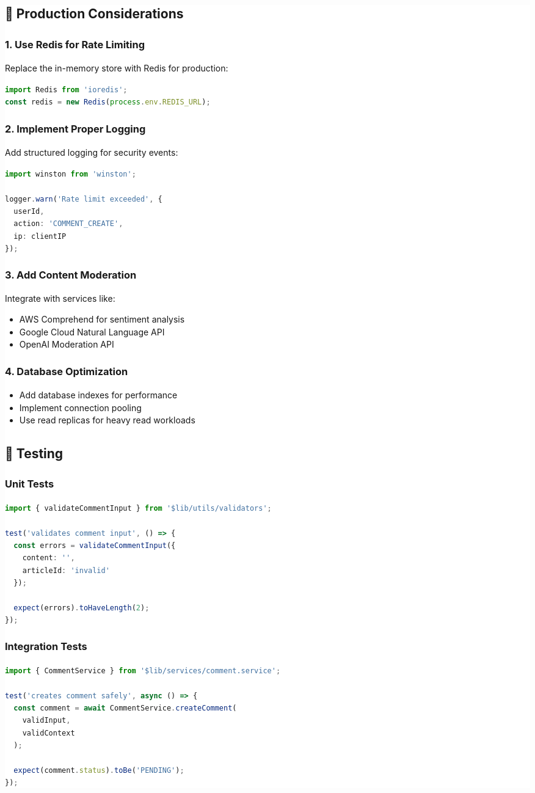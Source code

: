 ## 🚀 Production Considerations

### 1. Use Redis for Rate Limiting
Replace the in-memory store with Redis for production:

```typescript
import Redis from 'ioredis';
const redis = new Redis(process.env.REDIS_URL);
```

### 2. Implement Proper Logging
Add structured logging for security events:

```typescript
import winston from 'winston';

logger.warn('Rate limit exceeded', {
  userId,
  action: 'COMMENT_CREATE',
  ip: clientIP
});
```

### 3. Add Content Moderation
Integrate with services like:
- AWS Comprehend for sentiment analysis
- Google Cloud Natural Language API
- OpenAI Moderation API

### 4. Database Optimization
- Add database indexes for performance
- Implement connection pooling
- Use read replicas for heavy read workloads

## 🧪 Testing

### Unit Tests
```typescript
import { validateCommentInput } from '$lib/utils/validators';

test('validates comment input', () => {
  const errors = validateCommentInput({
    content: '',
    articleId: 'invalid'
  });
  
  expect(errors).toHaveLength(2);
});
```

### Integration Tests
```typescript
import { CommentService } from '$lib/services/comment.service';

test('creates comment safely', async () => {
  const comment = await CommentService.createComment(
    validInput,
    validContext
  );
  
  expect(comment.status).toBe('PENDING');
});
```